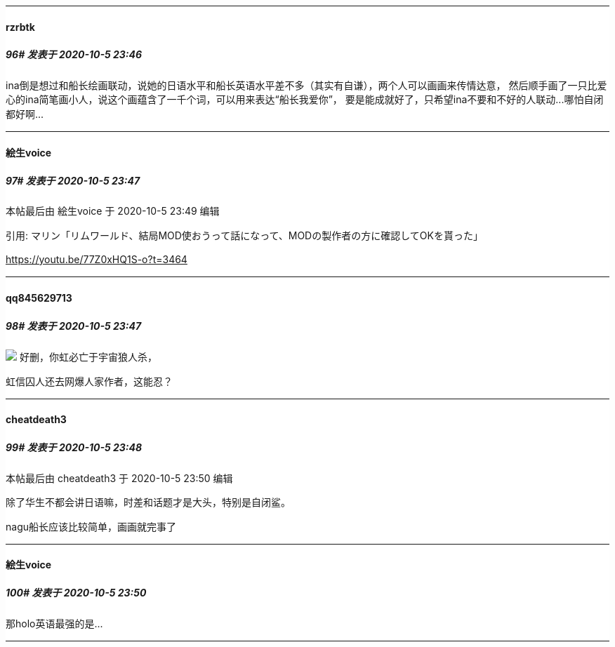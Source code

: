 *****

####  rzrbtk  
##### 96#       发表于 2020-10-5 23:46


ina倒是想过和船长绘画联动，说她的日语水平和船长英语水平差不多（其实有自谦），两个人可以画画来传情达意，
然后顺手画了一只比爱心的ina简笔画小人，说这个画蕴含了一千个词，可以用来表达“船长我爱你”，
要是能成就好了，只希望ina不要和不好的人联动...哪怕自闭都好啊...


*****

####  絵生voice  
##### 97#       发表于 2020-10-5 23:47


 本帖最后由 絵生voice 于 2020-10-5 23:49 编辑 

引用:
マリン「リムワールド、結局MOD使おうって話になって、MODの製作者の方に確認してOKを貰った」

https://youtu.be/77Z0xHQ1S-o?t=3464


*****

####  qq845629713  
##### 98#       发表于 2020-10-5 23:47


<img src="https://static.saraba1st.com/image/smiley/face2017/061.gif" referrerpolicy="no-referrer"> 好删，你虹必亡于宇宙狼人杀，

虹信囚人还去网爆人家作者，这能忍？


*****

####  cheatdeath3  
##### 99#       发表于 2020-10-5 23:48


 本帖最后由 cheatdeath3 于 2020-10-5 23:50 编辑 

除了华生不都会讲日语嘛，时差和话题才是大头，特别是自闭鲨。

nagu船长应该比较简单，画画就完事了


*****

####  絵生voice  
##### 100#       发表于 2020-10-5 23:50


那holo英语最强的是...


*****
